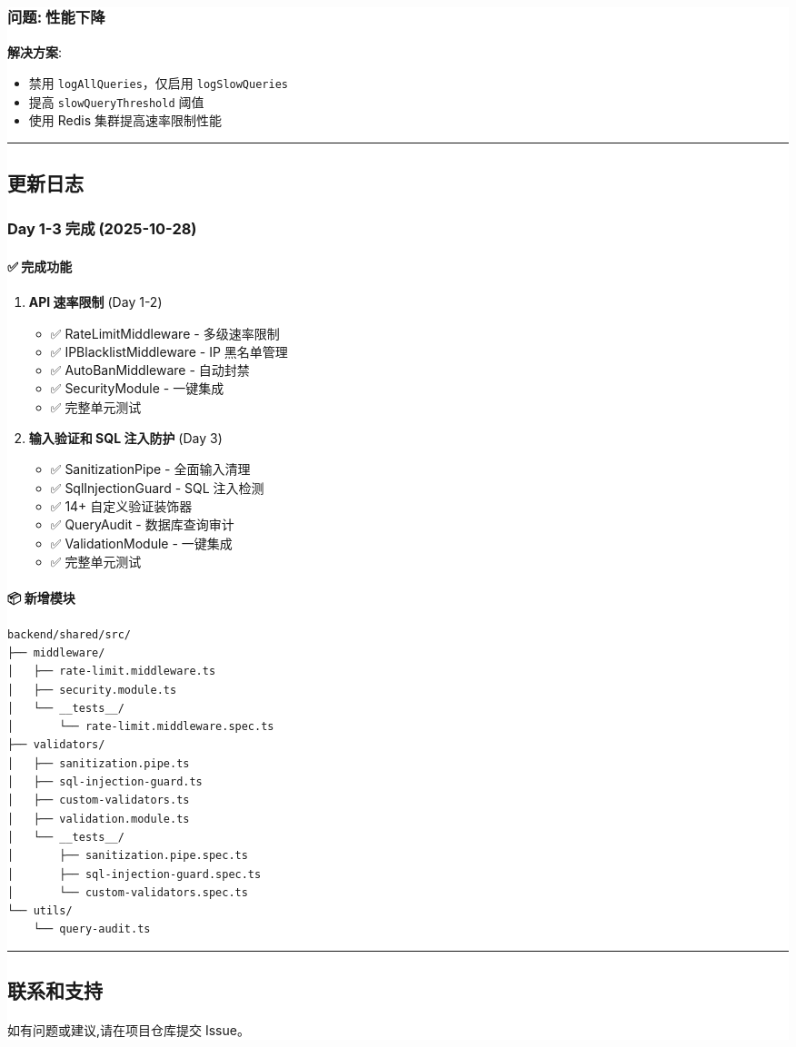 ### 问题: 性能下降

**解决方案**:
- 禁用 `logAllQueries`，仅启用 `logSlowQueries`
- 提高 `slowQueryThreshold` 阈值
- 使用 Redis 集群提高速率限制性能

---

## 更新日志

### Day 1-3 完成 (2025-10-28)

#### ✅ 完成功能

1. **API 速率限制** (Day 1-2)
   - ✅ RateLimitMiddleware - 多级速率限制
   - ✅ IPBlacklistMiddleware - IP 黑名单管理
   - ✅ AutoBanMiddleware - 自动封禁
   - ✅ SecurityModule - 一键集成
   - ✅ 完整单元测试

2. **输入验证和 SQL 注入防护** (Day 3)
   - ✅ SanitizationPipe - 全面输入清理
   - ✅ SqlInjectionGuard - SQL 注入检测
   - ✅ 14+ 自定义验证装饰器
   - ✅ QueryAudit - 数据库查询审计
   - ✅ ValidationModule - 一键集成
   - ✅ 完整单元测试

#### 📦 新增模块

```
backend/shared/src/
├── middleware/
│   ├── rate-limit.middleware.ts
│   ├── security.module.ts
│   └── __tests__/
│       └── rate-limit.middleware.spec.ts
├── validators/
│   ├── sanitization.pipe.ts
│   ├── sql-injection-guard.ts
│   ├── custom-validators.ts
│   ├── validation.module.ts
│   └── __tests__/
│       ├── sanitization.pipe.spec.ts
│       ├── sql-injection-guard.spec.ts
│       └── custom-validators.spec.ts
└── utils/
    └── query-audit.ts
```

---

## 联系和支持

如有问题或建议,请在项目仓库提交 Issue。
